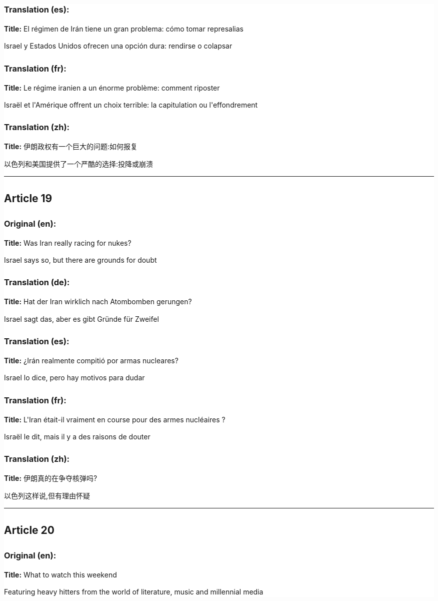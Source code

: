 ### Translation (es):
**Title:** El régimen de Irán tiene un gran problema: cómo tomar represalias

Israel y Estados Unidos ofrecen una opción dura: rendirse o colapsar

### Translation (fr):
**Title:** Le régime iranien a un énorme problème: comment riposter

Israël et l'Amérique offrent un choix terrible: la capitulation ou l'effondrement

### Translation (zh):
**Title:** 伊朗政权有一个巨大的问题:如何报复

以色列和美国提供了一个严酷的选择:投降或崩溃

---

## Article 19
### Original (en):
**Title:** Was Iran really racing for nukes?

Israel says so, but there are grounds for doubt

### Translation (de):
**Title:** Hat der Iran wirklich nach Atombomben gerungen?

Israel sagt das, aber es gibt Gründe für Zweifel

### Translation (es):
**Title:** ¿Irán realmente compitió por armas nucleares?

Israel lo dice, pero hay motivos para dudar

### Translation (fr):
**Title:** L'Iran était-il vraiment en course pour des armes nucléaires ?

Israël le dit, mais il y a des raisons de douter

### Translation (zh):
**Title:** 伊朗真的在争夺核弹吗?

以色列这样说,但有理由怀疑

---

## Article 20
### Original (en):
**Title:** What to watch this weekend

Featuring heavy hitters from the world of literature, music and millennial media
